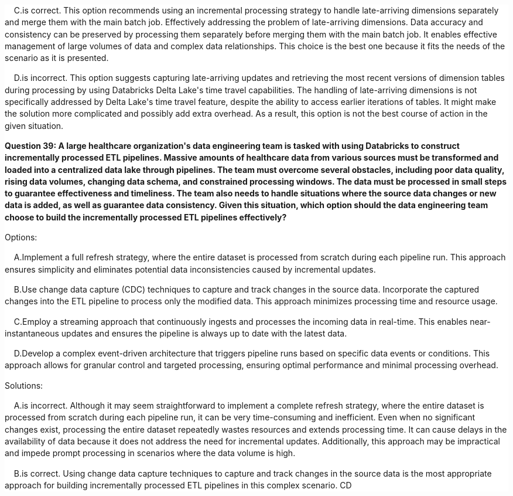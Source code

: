 &nbsp;&nbsp;&nbsp;&nbsp;C.is correct. This option recommends using an incremental processing strategy to handle late-arriving dimensions separately and merge them with the main batch job. Effectively addressing the problem of late-arriving dimensions. Data accuracy and consistency can be preserved by processing them separately before merging them with the main batch job. It enables effective management of large volumes of data and complex data relationships. This choice is the best one because it fits the needs of the scenario as it is presented.  

&nbsp;&nbsp;&nbsp;&nbsp;D.is incorrect. This option suggests capturing late-arriving updates and retrieving the most recent versions of dimension tables during processing by using Databricks Delta Lake's time travel capabilities. The handling of late-arriving dimensions is not specifically addressed by Delta Lake's time travel feature, despite the ability to access earlier iterations of tables. It might make the solution more complicated and possibly add extra overhead. As a result, this option is not the best course of action in the given situation.  


**Question 39: A large healthcare organization's data engineering team is tasked with using Databricks to construct incrementally processed ETL pipelines. Massive amounts of healthcare data from various sources must be transformed and loaded into a centralized data lake through pipelines. The team must overcome several obstacles, including poor data quality, rising data volumes, changing data schema, and constrained processing windows. The data must be processed in small steps to guarantee effectiveness and timeliness. The team also needs to handle situations where the source data changes or new data is added, as well as guarantee data consistency. Given this situation, which option should the data engineering team choose to build the incrementally processed ETL pipelines effectively?** 

Options:

&nbsp;&nbsp;&nbsp;&nbsp;A.Implement a full refresh strategy, where the entire dataset is processed from scratch during each pipeline run. This approach ensures simplicity and eliminates potential data inconsistencies caused by incremental updates.  

&nbsp;&nbsp;&nbsp;&nbsp;B.Use change data capture (CDC) techniques to capture and track changes in the source data. Incorporate the captured changes into the ETL pipeline to process only the modified data. This approach minimizes processing time and resource usage.  

&nbsp;&nbsp;&nbsp;&nbsp;C.Employ a streaming approach that continuously ingests and processes the incoming data in real-time. This enables near-instantaneous updates and ensures the pipeline is always up to date with the latest data.  

&nbsp;&nbsp;&nbsp;&nbsp;D.Develop a complex event-driven architecture that triggers pipeline runs based on specific data events or conditions. This approach allows for granular control and targeted processing, ensuring optimal performance and minimal processing overhead.  


Solutions:


&nbsp;&nbsp;&nbsp;&nbsp;A.is incorrect. Although it may seem straightforward to implement a complete refresh strategy, where the entire dataset is processed from scratch during each pipeline run, it can be very time-consuming and inefficient. Even when no significant changes exist, processing the entire dataset repeatedly wastes resources and extends processing time. It can cause delays in the availability of data because it does not address the need for incremental updates. Additionally, this approach may be impractical and impede prompt processing in scenarios where the data volume is high.  


&nbsp;&nbsp;&nbsp;&nbsp;B.is correct. Using change data capture techniques to capture and track changes in the source data is the most appropriate approach for building incrementally processed ETL pipelines in this complex scenario. CD  
